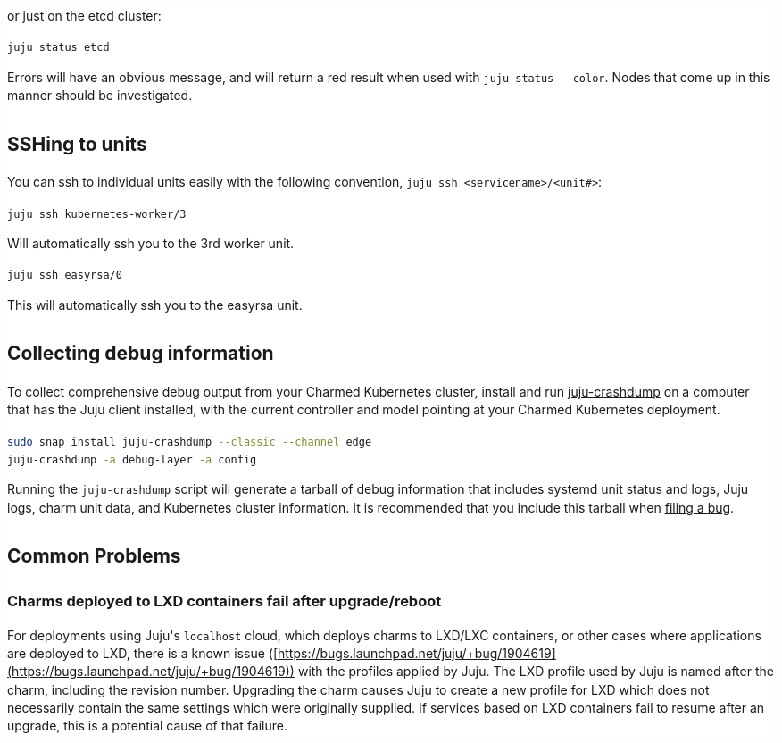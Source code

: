 or just on the etcd cluster:

```bash
juju status etcd
```

Errors will have an obvious message, and will return a red result when used with `juju status --color`. Nodes that come up in this manner should be investigated.

## SSHing to units

You can ssh to individual units easily with the following convention, `juju ssh <servicename>/<unit#>`:

```bash
juju ssh kubernetes-worker/3
```

Will automatically ssh you to the 3rd worker unit.

```bash
juju ssh easyrsa/0
```

This will automatically ssh you to the easyrsa unit.

## Collecting debug information

To collect comprehensive debug output from your Charmed Kubernetes cluster, install and run
[juju-crashdump](https://github.com/juju/juju-crashdump) on a computer that has the Juju client installed, with the current controller and model pointing at your Charmed Kubernetes deployment.

```bash
sudo snap install juju-crashdump --classic --channel edge
juju-crashdump -a debug-layer -a config
```

Running the `juju-crashdump` script will generate a tarball of debug information that includes systemd unit status and logs, Juju logs, charm unit data, and Kubernetes cluster information. It is recommended that you include this tarball when [filing a bug](https://bugs.launchpad.net/charmed-kubernetes).

## Common Problems

### Charms deployed to LXD containers fail after upgrade/reboot

For deployments using Juju's `localhost` cloud, which deploys charms to LXD/LXC containers, or other 
cases where applications are deployed to LXD, there is a known issue
([https://bugs.launchpad.net/juju/+bug/1904619](https://bugs.launchpad.net/juju/+bug/1904619))
with the profiles applied by Juju. The LXD profile used by Juju is named after the charm, including
the revision number. Upgrading the charm causes Juju to create a new profile for LXD which does not
necessarily contain the same settings which were originally supplied. If services based on LXD
containers fail to resume after an upgrade, this is a potential cause of that failure.
